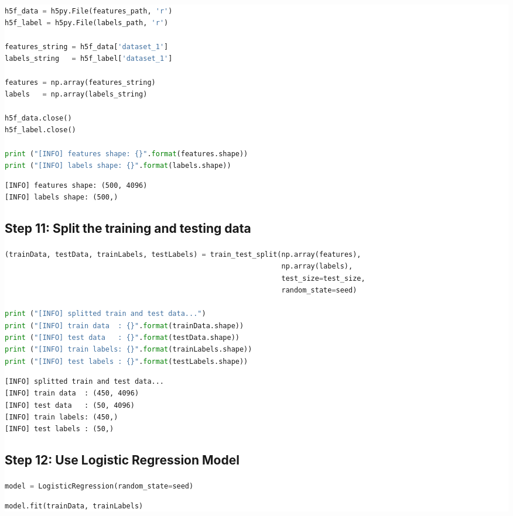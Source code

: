 
```python
h5f_data = h5py.File(features_path, 'r')
h5f_label = h5py.File(labels_path, 'r')

features_string = h5f_data['dataset_1']
labels_string   = h5f_label['dataset_1']

features = np.array(features_string)
labels   = np.array(labels_string)

h5f_data.close()
h5f_label.close()

print ("[INFO] features shape: {}".format(features.shape))
print ("[INFO] labels shape: {}".format(labels.shape))
```

    [INFO] features shape: (500, 4096)
    [INFO] labels shape: (500,)
    

## Step 11: Split the training and testing data 


```python
(trainData, testData, trainLabels, testLabels) = train_test_split(np.array(features), 
                                                                  np.array(labels),
                                                                  test_size=test_size, 
                                                                  random_state=seed)

print ("[INFO] splitted train and test data...")
print ("[INFO] train data  : {}".format(trainData.shape))
print ("[INFO] test data   : {}".format(testData.shape))
print ("[INFO] train labels: {}".format(trainLabels.shape))
print ("[INFO] test labels : {}".format(testLabels.shape))
```

    [INFO] splitted train and test data...
    [INFO] train data  : (450, 4096)
    [INFO] test data   : (50, 4096)
    [INFO] train labels: (450,)
    [INFO] test labels : (50,)
    

## Step 12: Use Logistic Regression Model


```python
model = LogisticRegression(random_state=seed)
```


```python
model.fit(trainData, trainLabels)
```
